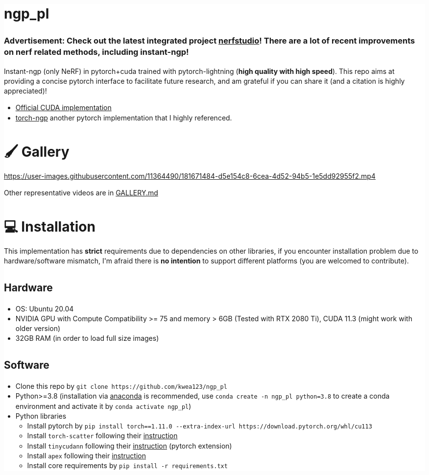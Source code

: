 # ngp_pl

### Advertisement: Check out the latest integrated project [nerfstudio](https://github.com/nerfstudio-project/nerfstudio)! There are a lot of recent improvements on nerf related methods, including instant-ngp!



Instant-ngp (only NeRF) in pytorch+cuda trained with pytorch-lightning (**high quality with high speed**). This repo aims at providing a concise pytorch interface to facilitate future research, and am grateful if you can share it (and a citation is highly appreciated)!

*  [Official CUDA implementation](https://github.com/NVlabs/instant-ngp/tree/master)
*  [torch-ngp](https://github.com/ashawkey/torch-ngp) another pytorch implementation that I highly referenced.

# :paintbrush: Gallery

https://user-images.githubusercontent.com/11364490/181671484-d5e154c8-6cea-4d52-94b5-1e5dd92955f2.mp4

Other representative videos are in [GALLERY.md](GALLERY.md)

# :computer: Installation

This implementation has **strict** requirements due to dependencies on other libraries, if you encounter installation problem due to hardware/software mismatch, I'm afraid there is **no intention** to support different platforms (you are welcomed to contribute).

## Hardware

* OS: Ubuntu 20.04
* NVIDIA GPU with Compute Compatibility >= 75 and memory > 6GB (Tested with RTX 2080 Ti), CUDA 11.3 (might work with older version)
* 32GB RAM (in order to load full size images)

## Software

* Clone this repo by `git clone https://github.com/kwea123/ngp_pl`
* Python>=3.8 (installation via [anaconda](https://www.anaconda.com/distribution/) is recommended, use `conda create -n ngp_pl python=3.8` to create a conda environment and activate it by `conda activate ngp_pl`)
* Python libraries
    * Install pytorch by `pip install torch==1.11.0 --extra-index-url https://download.pytorch.org/whl/cu113`
    * Install `torch-scatter` following their [instruction](https://github.com/rusty1s/pytorch_scatter#installation)
    * Install `tinycudann` following their [instruction](https://github.com/NVlabs/tiny-cuda-nn#pytorch-extension) (pytorch extension)
    * Install `apex` following their [instruction](https://github.com/NVIDIA/apex#linux)
    * Install core requirements by `pip install -r requirements.txt`
